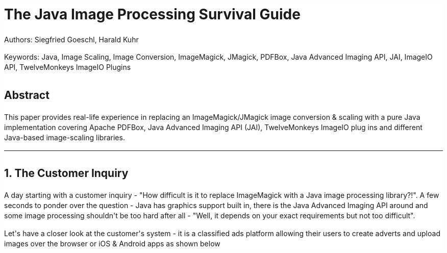 # The Java Image Processing Survival Guide

Authors: Siegfried Goeschl, Harald Kuhr

Keywords: Java, Image Scaling, Image Conversion, ImageMagick, JMagick, PDFBox, Java Advanced Imaging API, JAI, ImageIO API, TwelveMonkeys ImageIO Plugins

## Abstract

This paper provides real-life experience in replacing an ImageMagick/JMagick image conversion & scaling with a pure Java implementation covering Apache PDFBox, Java Advanced Imaging API (JAI), TwelveMonkeys ImageIO plug ins and different Java-based image-scaling libraries. 

------------------------------------------------------------------
## 1. The Customer Inquiry

A day starting with a customer inquiry - "How difficult is it to replace ImageMagick with a Java image processing library?!". A few seconds to ponder over the question - Java has graphics support built in, there is the Java Advanced Imaging API around and some image processing shouldn't be too hard after all - "Well, it depends on your exact requirements but not too difficult". 

Let's have a closer look at the customer's system - it is a classified ads platform allowing their users to create adverts and upload images over the browser or iOS & Android apps as shown below
